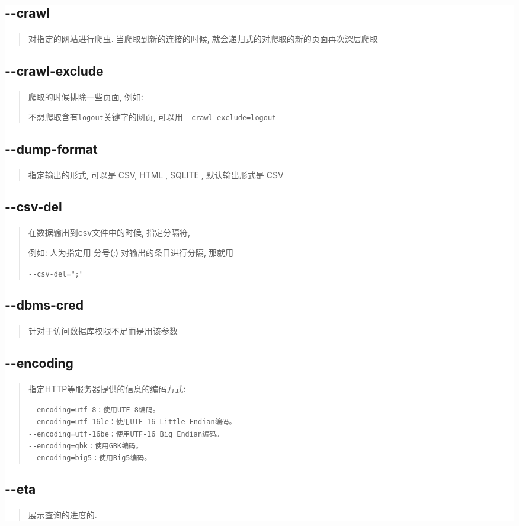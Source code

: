 ## --crawl

> 对指定的网站进行爬虫. 当爬取到新的连接的时候, 就会递归式的对爬取的新的页面再次深层爬取



## --crawl-exclude

> 爬取的时候排除一些页面, 例如:
>
> 不想爬取含有`logout`关键字的网页, 可以用`--crawl-exclude=logout`



## --dump-format

> 指定输出的形式, 可以是 CSV, HTML , SQLITE , 默认输出形式是 CSV



## --csv-del

> 在数据输出到csv文件中的时候, 指定分隔符,
>
> 例如: 人为指定用 分号(;) 对输出的条目进行分隔, 那就用
>
> `--csv-del=";"`



## --dbms-cred

> 针对于访问数据库权限不足而是用该参数



## --encoding

> 指定HTTP等服务器提供的信息的编码方式:
>
> ```
> --encoding=utf-8：使用UTF-8编码。
> --encoding=utf-16le：使用UTF-16 Little Endian编码。
> --encoding=utf-16be：使用UTF-16 Big Endian编码。
> --encoding=gbk：使用GBK编码。
> --encoding=big5：使用Big5编码。
> ```



## --eta

> 展示查询的进度的.


